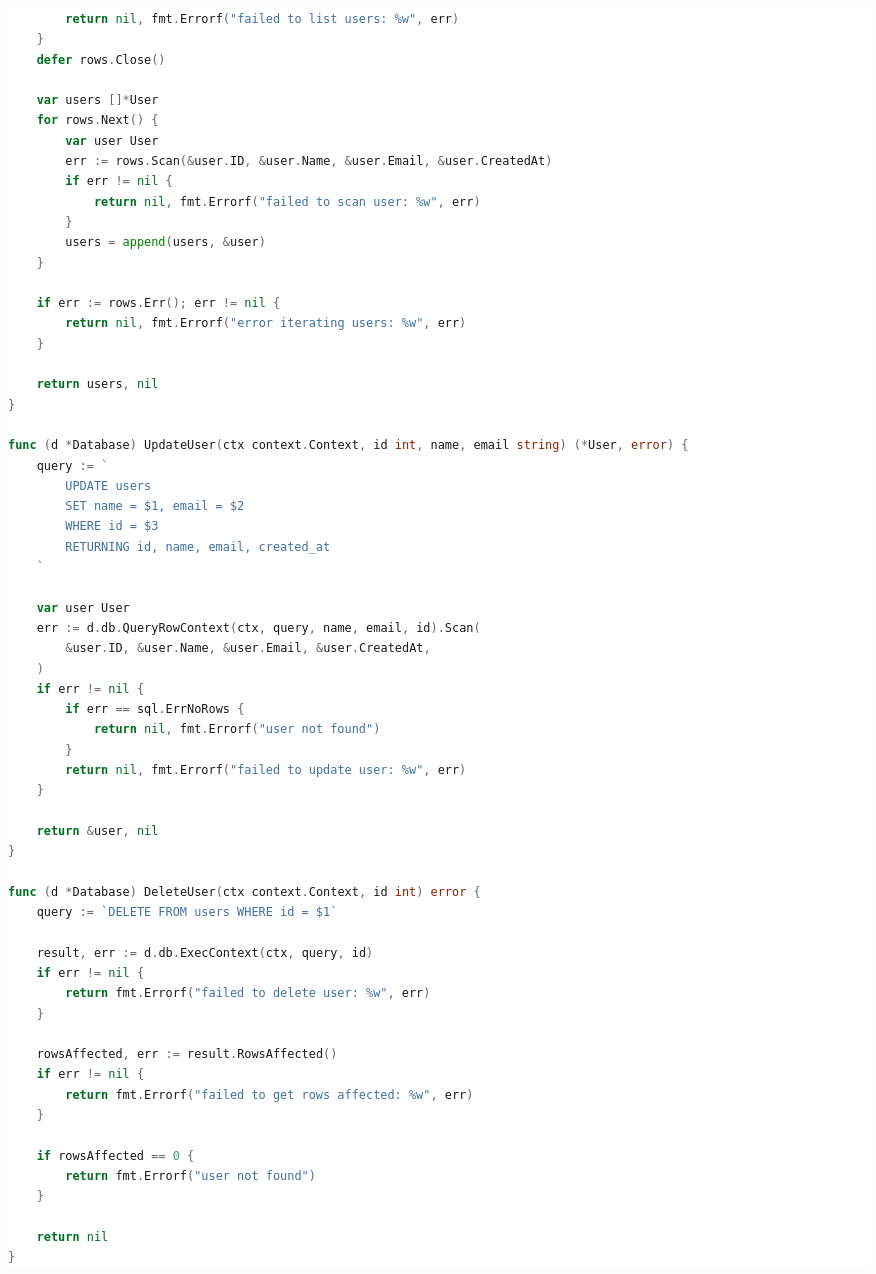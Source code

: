 ```go
        return nil, fmt.Errorf("failed to list users: %w", err)
    }
    defer rows.Close()

    var users []*User
    for rows.Next() {
        var user User
        err := rows.Scan(&user.ID, &user.Name, &user.Email, &user.CreatedAt)
        if err != nil {
            return nil, fmt.Errorf("failed to scan user: %w", err)
        }
        users = append(users, &user)
    }

    if err := rows.Err(); err != nil {
        return nil, fmt.Errorf("error iterating users: %w", err)
    }

    return users, nil
}

func (d *Database) UpdateUser(ctx context.Context, id int, name, email string) (*User, error) {
    query := `
        UPDATE users
        SET name = $1, email = $2
        WHERE id = $3
        RETURNING id, name, email, created_at
    `

    var user User
    err := d.db.QueryRowContext(ctx, query, name, email, id).Scan(
        &user.ID, &user.Name, &user.Email, &user.CreatedAt,
    )
    if err != nil {
        if err == sql.ErrNoRows {
            return nil, fmt.Errorf("user not found")
        }
        return nil, fmt.Errorf("failed to update user: %w", err)
    }

    return &user, nil
}

func (d *Database) DeleteUser(ctx context.Context, id int) error {
    query := `DELETE FROM users WHERE id = $1`

    result, err := d.db.ExecContext(ctx, query, id)
    if err != nil {
        return fmt.Errorf("failed to delete user: %w", err)
    }

    rowsAffected, err := result.RowsAffected()
    if err != nil {
        return fmt.Errorf("failed to get rows affected: %w", err)
    }

    if rowsAffected == 0 {
        return fmt.Errorf("user not found")
    }

    return nil
}

```